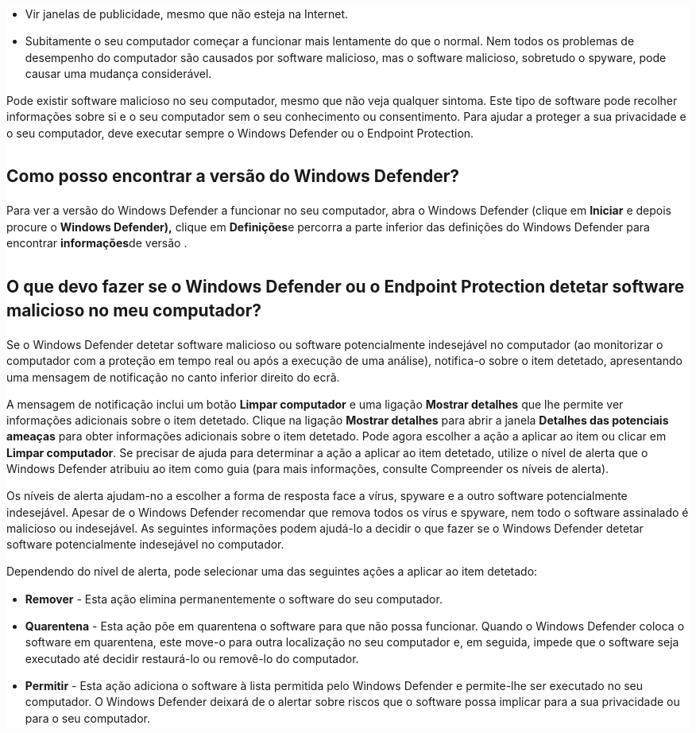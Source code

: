 -   Vir janelas de publicidade, mesmo que não esteja na Internet.  

-   Subitamente o seu computador começar a funcionar mais lentamente do que o normal. Nem todos os problemas de desempenho do computador são causados por software malicioso, mas o software malicioso, sobretudo o spyware, pode causar uma mudança considerável.  

Pode existir software malicioso no seu computador, mesmo que não veja qualquer sintoma. Este tipo de software pode recolher informações sobre si e o seu computador sem o seu conhecimento ou consentimento. Para ajudar a proteger a sua privacidade e o seu computador, deve executar sempre o Windows Defender ou o Endpoint Protection.  

## <a name="how-can-i-find-the-version-of-windows-defender"></a>Como posso encontrar a versão do Windows Defender?
 Para ver a versão do Windows Defender a funcionar no seu computador, abra o Windows Defender (clique em **Iniciar** e depois procure o **Windows Defender),** clique em **Definições**e percorra a parte inferior das definições do Windows Defender para encontrar **informações**de versão .

##  <a name="what-should-i-do-if-windows-defender-or-endpoint-protection-detects-malicious-software-on-my-computer"></a>O que devo fazer se o Windows Defender ou o Endpoint Protection detetar software malicioso no meu computador?  

 Se o Windows Defender detetar software malicioso ou software potencialmente indesejável no computador (ao monitorizar o computador com a proteção em tempo real ou após a execução de uma análise), notifica-o sobre o item detetado, apresentando uma mensagem de notificação no canto inferior direito do ecrã.  

 A mensagem de notificação inclui um botão **Limpar computador** e uma ligação **Mostrar detalhes** que lhe permite ver informações adicionais sobre o item detetado. Clique na ligação **Mostrar detalhes** para abrir a janela **Detalhes das potenciais ameaças** para obter informações adicionais sobre o item detetado. Pode agora escolher a ação a aplicar ao item ou clicar em **Limpar computador**. Se precisar de ajuda para determinar a ação a aplicar ao item detetado, utilize o nível de alerta que o Windows Defender atribuiu ao item como guia (para mais informações, consulte Compreender os níveis de alerta).  

 Os níveis de alerta ajudam-no a escolher a forma de resposta face a vírus, spyware e a outro software potencialmente indesejável. Apesar de o Windows Defender recomendar que remova todos os vírus e spyware, nem todo o software assinalado é malicioso ou indesejável. As seguintes informações podem ajudá-lo a decidir o que fazer se o Windows Defender detetar software potencialmente indesejável no computador.  

 Dependendo do nível de alerta, pode selecionar uma das seguintes ações a aplicar ao item detetado:  

- **Remover** - Esta ação elimina permanentemente o software do seu computador.  

- **Quarentena** - Esta ação põe em quarentena o software para que não possa funcionar. Quando o Windows Defender coloca o software em quarentena, este move-o para outra localização no seu computador e, em seguida, impede que o software seja executado até decidir restaurá-lo ou removê-lo do computador.  

- **Permitir** - Esta ação adiciona o software à lista permitida pelo Windows Defender e permite-lhe ser executado no seu computador. O Windows Defender deixará de o alertar sobre riscos que o software possa implicar para a sua privacidade ou para o seu computador.  
